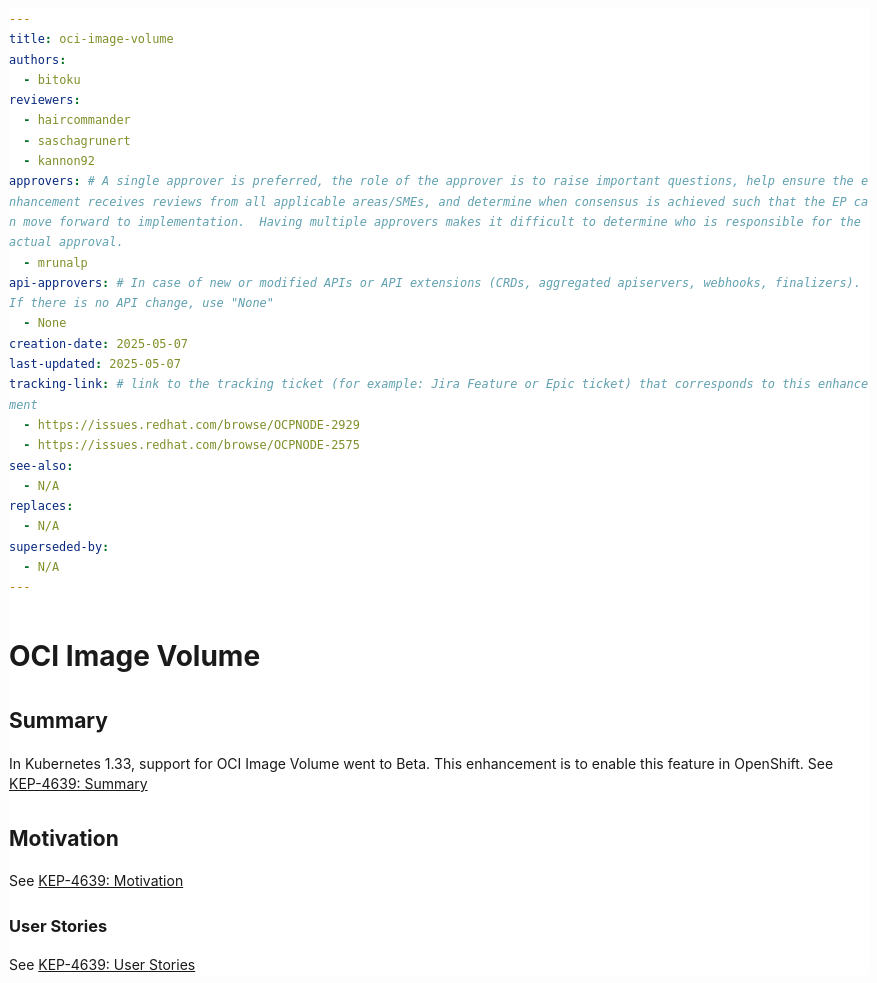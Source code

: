 ```yaml
---
title: oci-image-volume
authors:
  - bitoku
reviewers:
  - haircommander
  - saschagrunert
  - kannon92
approvers: # A single approver is preferred, the role of the approver is to raise important questions, help ensure the enhancement receives reviews from all applicable areas/SMEs, and determine when consensus is achieved such that the EP can move forward to implementation.  Having multiple approvers makes it difficult to determine who is responsible for the actual approval.
  - mrunalp
api-approvers: # In case of new or modified APIs or API extensions (CRDs, aggregated apiservers, webhooks, finalizers). If there is no API change, use "None"
  - None
creation-date: 2025-05-07
last-updated: 2025-05-07
tracking-link: # link to the tracking ticket (for example: Jira Feature or Epic ticket) that corresponds to this enhancement
  - https://issues.redhat.com/browse/OCPNODE-2929
  - https://issues.redhat.com/browse/OCPNODE-2575
see-also:
  - N/A
replaces:
  - N/A
superseded-by:
  - N/A
---
```

# OCI Image Volume

## Summary

In Kubernetes 1.33, support for OCI Image Volume went to Beta.
This enhancement is to enable this feature in OpenShift.
See [KEP-4639: Summary](https://github.com/kubernetes/enhancements/tree/master/keps/sig-node/4639-oci-volume-source#summary)

## Motivation

See [KEP-4639: Motivation](https://github.com/kubernetes/enhancements/tree/master/keps/sig-node/4639-oci-volume-source#motivation)

### User Stories

See [KEP-4639: User Stories](https://github.com/kubernetes/enhancements/tree/master/keps/sig-node/4639-oci-volume-source#user-stories-optional)
